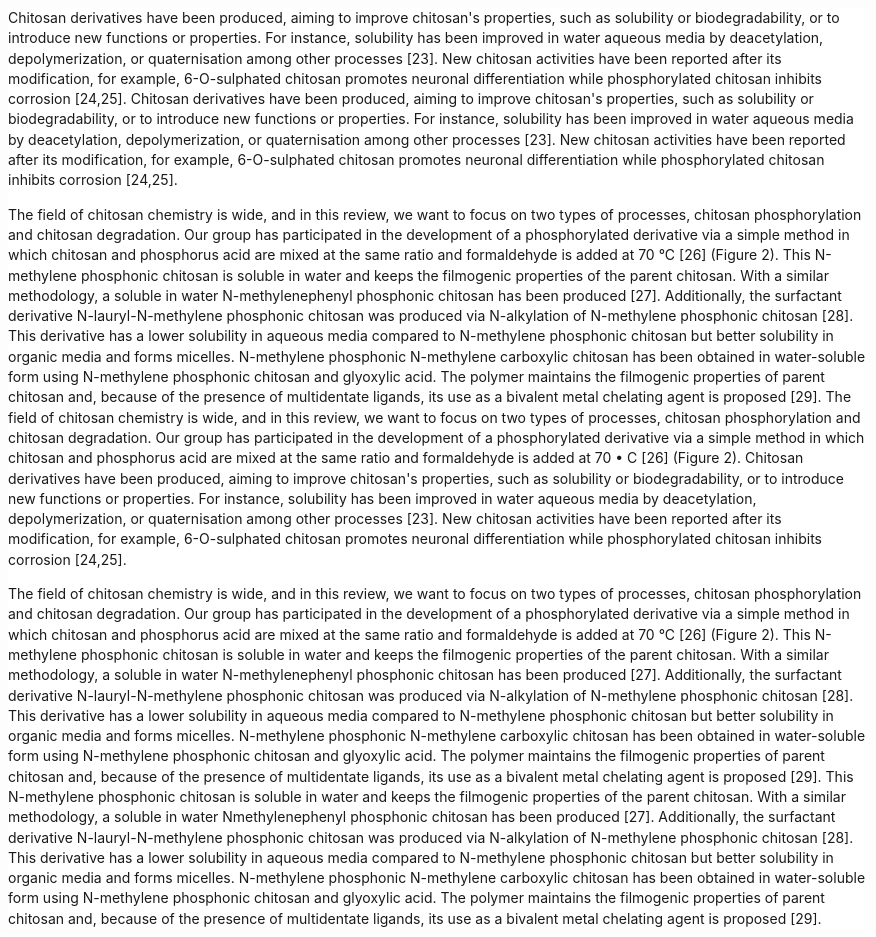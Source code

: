 Chitosan derivatives have been produced, aiming to improve chitosan's properties, such as solubility or biodegradability, or to introduce new functions or properties. For instance, solubility has been improved in water aqueous media by deacetylation, depolymerization, or quaternisation among other processes [23]. New chitosan activities have been reported after its modification, for example, 6-O-sulphated chitosan promotes neuronal differentiation while phosphorylated chitosan inhibits corrosion [24,25]. Chitosan derivatives have been produced, aiming to improve chitosan's properties, such as solubility or biodegradability, or to introduce new functions or properties. For instance, solubility has been improved in water aqueous media by deacetylation, depolymerization, or quaternisation among other processes [23]. New chitosan activities have been reported after its modification, for example, 6-O-sulphated chitosan promotes neuronal differentiation while phosphorylated chitosan inhibits corrosion [24,25].

The field of chitosan chemistry is wide, and in this review, we want to focus on two types of processes, chitosan phosphorylation and chitosan degradation. Our group has participated in the development of a phosphorylated derivative via a simple method in which chitosan and phosphorus acid are mixed at the same ratio and formaldehyde is added at 70 °C [26] (Figure 2). This N-methylene phosphonic chitosan is soluble in water and keeps the filmogenic properties of the parent chitosan. With a similar methodology, a soluble in water N-methylenephenyl phosphonic chitosan has been produced [27]. Additionally, the surfactant derivative N-lauryl-N-methylene phosphonic chitosan was produced via N-alkylation of N-methylene phosphonic chitosan [28]. This derivative has a lower solubility in aqueous media compared to N-methylene phosphonic chitosan but better solubility in organic media and forms micelles. N-methylene phosphonic N-methylene carboxylic chitosan has been obtained in water-soluble form using N-methylene phosphonic chitosan and glyoxylic acid. The polymer maintains the filmogenic properties of parent chitosan and, because of the presence of multidentate ligands, its use as a bivalent metal chelating agent is proposed [29]. The field of chitosan chemistry is wide, and in this review, we want to focus on two types of processes, chitosan phosphorylation and chitosan degradation. Our group has participated in the development of a phosphorylated derivative via a simple method in which chitosan and phosphorus acid are mixed at the same ratio and formaldehyde is added at 70 • C [26] (Figure 2). Chitosan derivatives have been produced, aiming to improve chitosan's properties, such as solubility or biodegradability, or to introduce new functions or properties. For instance, solubility has been improved in water aqueous media by deacetylation, depolymerization, or quaternisation among other processes [23]. New chitosan activities have been reported after its modification, for example, 6-O-sulphated chitosan promotes neuronal differentiation while phosphorylated chitosan inhibits corrosion [24,25].

The field of chitosan chemistry is wide, and in this review, we want to focus on two types of processes, chitosan phosphorylation and chitosan degradation. Our group has participated in the development of a phosphorylated derivative via a simple method in which chitosan and phosphorus acid are mixed at the same ratio and formaldehyde is added at 70 °C [26] (Figure 2). This N-methylene phosphonic chitosan is soluble in water and keeps the filmogenic properties of the parent chitosan. With a similar methodology, a soluble in water N-methylenephenyl phosphonic chitosan has been produced [27]. Additionally, the surfactant derivative N-lauryl-N-methylene phosphonic chitosan was produced via N-alkylation of N-methylene phosphonic chitosan [28]. This derivative has a lower solubility in aqueous media compared to N-methylene phosphonic chitosan but better solubility in organic media and forms micelles. N-methylene phosphonic N-methylene carboxylic chitosan has been obtained in water-soluble form using N-methylene phosphonic chitosan and glyoxylic acid. The polymer maintains the filmogenic properties of parent chitosan and, because of the presence of multidentate ligands, its use as a bivalent metal chelating agent is proposed [29]. This N-methylene phosphonic chitosan is soluble in water and keeps the filmogenic properties of the parent chitosan. With a similar methodology, a soluble in water Nmethylenephenyl phosphonic chitosan has been produced [27]. Additionally, the surfactant derivative N-lauryl-N-methylene phosphonic chitosan was produced via N-alkylation of N-methylene phosphonic chitosan [28]. This derivative has a lower solubility in aqueous media compared to N-methylene phosphonic chitosan but better solubility in organic media and forms micelles. N-methylene phosphonic N-methylene carboxylic chitosan has been obtained in water-soluble form using N-methylene phosphonic chitosan and glyoxylic acid. The polymer maintains the filmogenic properties of parent chitosan and, because of the presence of multidentate ligands, its use as a bivalent metal chelating agent is proposed [29].
